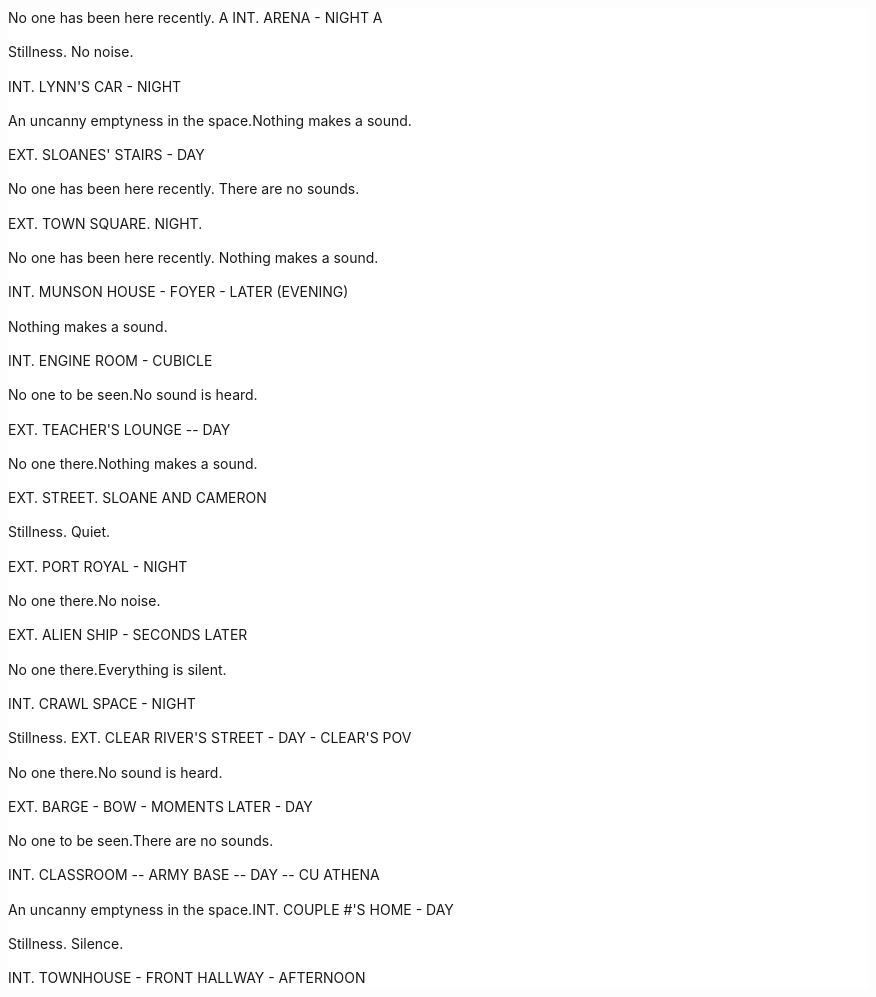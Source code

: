 No one has been here recently. A  INT. ARENA - NIGHT				  A

Stillness. No noise.


INT. LYNN'S CAR - NIGHT

An uncanny emptyness in the space.Nothing makes a sound.


EXT. SLOANES' STAIRS - DAY

No one has been here recently. There are no sounds.


EXT. TOWN SQUARE. NIGHT.

No one has been here recently. Nothing makes a sound.


INT. MUNSON HOUSE - FOYER - LATER (EVENING)

Nothing makes a sound.


INT. ENGINE ROOM - CUBICLE

No one to be seen.No sound is heard.


EXT. TEACHER'S LOUNGE -- DAY

No one there.Nothing makes a sound.


EXT. STREET. SLOANE AND CAMERON

Stillness. Quiet.


EXT. PORT ROYAL - NIGHT

No one there.No noise.


EXT. ALIEN SHIP - SECONDS LATER

No one there.Everything is silent.


INT. CRAWL SPACE - NIGHT

Stillness. EXT. CLEAR RIVER'S STREET - DAY - CLEAR'S POV

No one there.No sound is heard.


EXT. BARGE - BOW - MOMENTS LATER - DAY

No one to be seen.There are no sounds.


INT. CLASSROOM -- ARMY BASE -- DAY -- CU ATHENA

An uncanny emptyness in the space.INT. COUPLE #'S HOME - DAY

Stillness. Silence.


INT. TOWNHOUSE - FRONT HALLWAY - AFTERNOON
